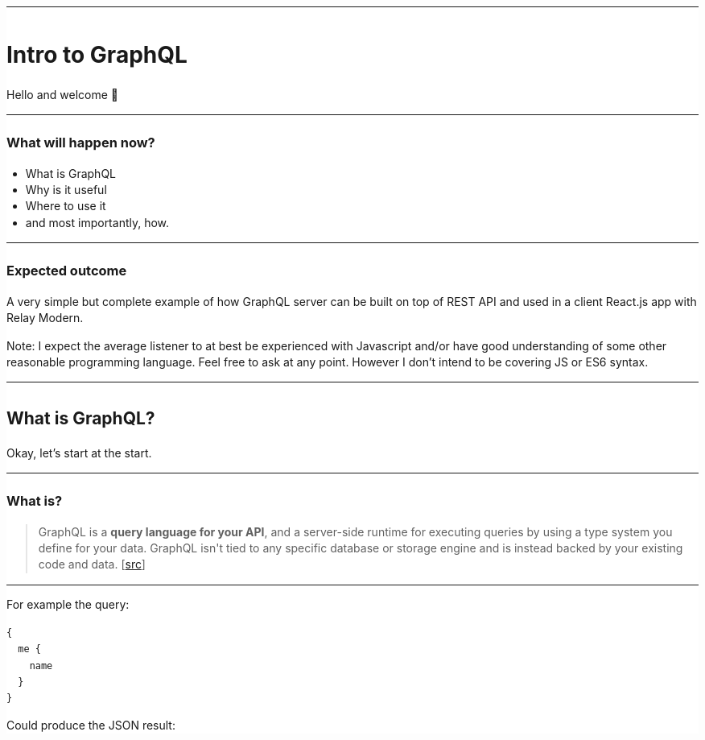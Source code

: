 

---

# Intro to GraphQL
Hello and welcome 👋 

---

### What will happen now?

* What is GraphQL
* Why is it useful
* Where to use it
* and most importantly, how. 

---

### Expected outcome

A very simple but complete example of how GraphQL server can be built on top of REST API and used in a client React.js app with Relay Modern. 

Note: I expect the average listener to at best be experienced with Javascript and/or have good understanding of some other reasonable programming language. Feel free to ask at any point. However I don’t intend to be covering JS or ES6 syntax.

---

## What is GraphQL?
Okay, let’s start at the start.

---

### What is?

> GraphQL is a **query language for your API**, and a server-side runtime for executing queries by using a type system you define for your data. GraphQL isn't tied to any specific database or storage engine and is instead backed by your existing code and data. [[src](http://graphql.org/learn/)]  

---

For example the query:

```javascript
{
  me {
    name
  }
}
```

Could produce the JSON result:

